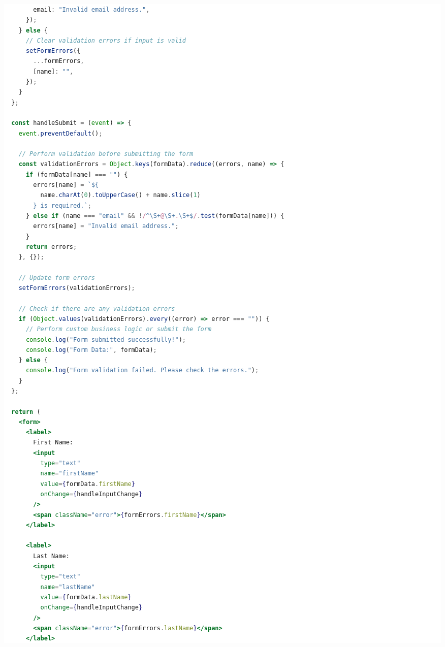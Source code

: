 ```jsx :collapsed-lines
        email: "Invalid email address.",
      });
    } else {
      // Clear validation errors if input is valid
      setFormErrors({
        ...formErrors,
        [name]: "",
      });
    }
  };

  const handleSubmit = (event) => {
    event.preventDefault();

    // Perform validation before submitting the form
    const validationErrors = Object.keys(formData).reduce((errors, name) => {
      if (formData[name] === "") {
        errors[name] = `${
          name.charAt(0).toUpperCase() + name.slice(1)
        } is required.`;
      } else if (name === "email" && !/^\S+@\S+.\S+$/.test(formData[name])) {
        errors[name] = "Invalid email address.";
      }
      return errors;
    }, {});

    // Update form errors
    setFormErrors(validationErrors);

    // Check if there are any validation errors
    if (Object.values(validationErrors).every((error) => error === "")) {
      // Perform custom business logic or submit the form
      console.log("Form submitted successfully!");
      console.log("Form Data:", formData);
    } else {
      console.log("Form validation failed. Please check the errors.");
    }
  };

  return (
    <form>
      <label>
        First Name:
        <input
          type="text"
          name="firstName"
          value={formData.firstName}
          onChange={handleInputChange}
        />
        <span className="error">{formErrors.firstName}</span>
      </label>

      <label>
        Last Name:
        <input
          type="text"
          name="lastName"
          value={formData.lastName}
          onChange={handleInputChange}
        />
        <span className="error">{formErrors.lastName}</span>
      </label>

```